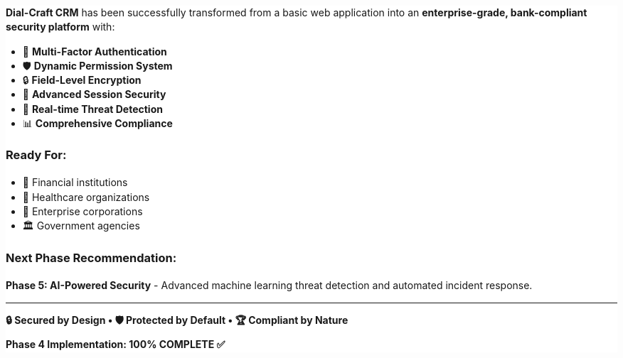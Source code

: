 **Dial-Craft CRM** has been successfully transformed from a basic web application into an **enterprise-grade, bank-compliant security platform** with:

- 🔐 **Multi-Factor Authentication**
- 🛡️ **Dynamic Permission System** 
- 🔒 **Field-Level Encryption**
- 📱 **Advanced Session Security**
- 🚨 **Real-time Threat Detection**
- 📊 **Comprehensive Compliance**

### **Ready For:**
- 🏦 Financial institutions
- 🏥 Healthcare organizations  
- 🏢 Enterprise corporations
- 🏛️ Government agencies

### **Next Phase Recommendation:**
**Phase 5: AI-Powered Security** - Advanced machine learning threat detection and automated incident response.

---

**🔒 Secured by Design • 🛡️ Protected by Default • 🏆 Compliant by Nature**

**Phase 4 Implementation: 100% COMPLETE ✅**